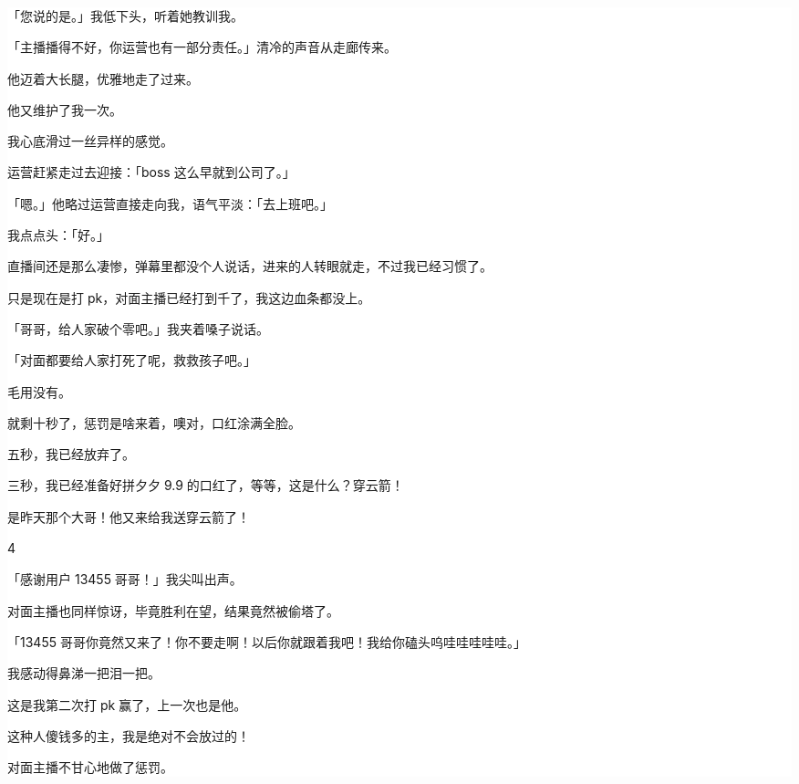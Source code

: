 「您说的是。」我低下头，听着她教训我。


「主播播得不好，你运营也有一部分责任。」清冷的声音从走廊传来。


他迈着大长腿，优雅地走了过来。


他又维护了我一次。


我心底滑过一丝异样的感觉。


运营赶紧走过去迎接：「boss 这么早就到公司了。」


「嗯。」他略过运营直接走向我，语气平淡：「去上班吧。」


我点点头：「好。」


直播间还是那么凄惨，弹幕里都没个人说话，进来的人转眼就走，不过我已经习惯了。


只是现在是打 pk，对面主播已经打到千了，我这边血条都没上。


「哥哥，给人家破个零吧。」我夹着嗓子说话。


「对面都要给人家打死了呢，救救孩子吧。」


毛用没有。


就剩十秒了，惩罚是啥来着，噢对，口红涂满全脸。


五秒，我已经放弃了。


三秒，我已经准备好拼夕夕 9.9 的口红了，等等，这是什么？穿云箭！


是昨天那个大哥！他又来给我送穿云箭了！


4


「感谢用户 13455 哥哥！」我尖叫出声。


对面主播也同样惊讶，毕竟胜利在望，结果竟然被偷塔了。


「13455 哥哥你竟然又来了！你不要走啊！以后你就跟着我吧！我给你磕头呜哇哇哇哇哇。」


我感动得鼻涕一把泪一把。


这是我第二次打 pk 赢了，上一次也是他。


这种人傻钱多的主，我是绝对不会放过的！


对面主播不甘心地做了惩罚。
